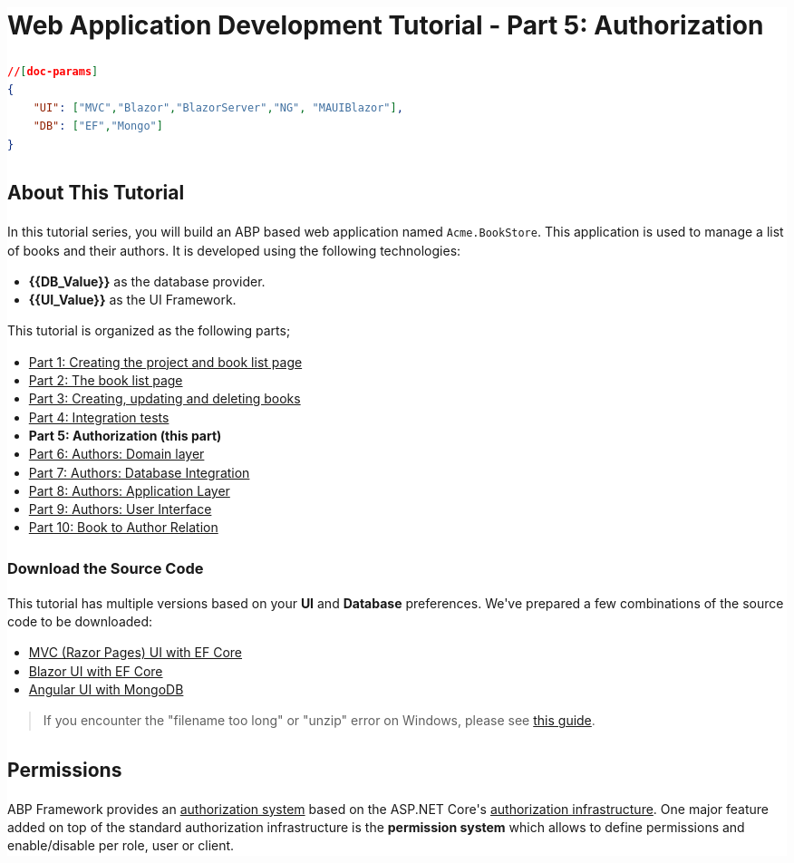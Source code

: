  # Web Application Development Tutorial - Part 5: Authorization
````json
//[doc-params]
{
    "UI": ["MVC","Blazor","BlazorServer","NG", "MAUIBlazor"],
    "DB": ["EF","Mongo"]
}
````
## About This Tutorial

In this tutorial series, you will build an ABP based web application named `Acme.BookStore`. This application is used to manage a list of books and their authors. It is developed using the following technologies:

* **{{DB_Value}}** as the database provider. 
* **{{UI_Value}}** as the UI Framework.

This tutorial is organized as the following parts;

- [Part 1: Creating the project and book list page](part-1.md)
- [Part 2: The book list page](part-2.md)
- [Part 3: Creating, updating and deleting books](part-3.md)
- [Part 4: Integration tests](part-4.md)
- **Part 5: Authorization (this part)**
- [Part 6: Authors: Domain layer](part-6.md)
- [Part 7: Authors: Database Integration](part-7.md)
- [Part 8: Authors: Application Layer](part-8.md)
- [Part 9: Authors: User Interface](part-9.md)
- [Part 10: Book to Author Relation](part-10.md)

### Download the Source Code

This tutorial has multiple versions based on your **UI** and **Database** preferences. We've prepared a few combinations of the source code to be downloaded:

* [MVC (Razor Pages) UI with EF Core](https://abp.io/Account/Login?returnUrl=/api/download/samples/bookstore-mvc-ef)
* [Blazor UI with EF Core](https://abp.io/Account/Login?returnUrl=/api/download/samples/bookstore-blazor-efcore)
* [Angular UI with MongoDB](https://abp.io/Account/Login?returnUrl=/api/download/samples/bookstore-angular-mongodb)

> If you encounter the "filename too long" or "unzip" error on Windows, please see [this guide](https://docs.abp.io/en/abp/7.0/KB/Windows-Path-Too-Long-Fix).

## Permissions

ABP Framework provides an [authorization system](https://docs.abp.io/en/abp/latest/Authorization) based on the ASP.NET Core's [authorization infrastructure](https://docs.microsoft.com/en-us/aspnet/core/security/authorization/introduction). One major feature added on top of the standard authorization infrastructure is the **permission system** which allows to define permissions and enable/disable per role, user or client.
